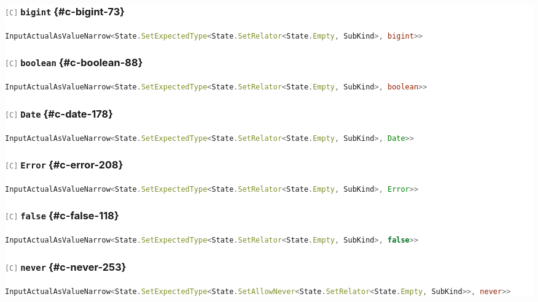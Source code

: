 ### <span style="opacity: 0.6; font-weight: normal; font-size: 0.85em;">`[C]`</span> `bigint`<SourceLink inline href="https://github.com/jasonkuhrt/kit/blob/main/./src/utils/ts/assert/builder-generated/sub.ts#L73" /> {#c-bigint-73}

```typescript
InputActualAsValueNarrow<State.SetExpectedType<State.SetRelator<State.Empty, SubKind>, bigint>>
```

### <span style="opacity: 0.6; font-weight: normal; font-size: 0.85em;">`[C]`</span> `boolean`<SourceLink inline href="https://github.com/jasonkuhrt/kit/blob/main/./src/utils/ts/assert/builder-generated/sub.ts#L88" /> {#c-boolean-88}

```typescript
InputActualAsValueNarrow<State.SetExpectedType<State.SetRelator<State.Empty, SubKind>, boolean>>
```

### <span style="opacity: 0.6; font-weight: normal; font-size: 0.85em;">`[C]`</span> `Date`<SourceLink inline href="https://github.com/jasonkuhrt/kit/blob/main/./src/utils/ts/assert/builder-generated/sub.ts#L178" /> {#c-date-178}

```typescript
InputActualAsValueNarrow<State.SetExpectedType<State.SetRelator<State.Empty, SubKind>, Date>>
```

### <span style="opacity: 0.6; font-weight: normal; font-size: 0.85em;">`[C]`</span> `Error`<SourceLink inline href="https://github.com/jasonkuhrt/kit/blob/main/./src/utils/ts/assert/builder-generated/sub.ts#L208" /> {#c-error-208}

```typescript
InputActualAsValueNarrow<State.SetExpectedType<State.SetRelator<State.Empty, SubKind>, Error>>
```

### <span style="opacity: 0.6; font-weight: normal; font-size: 0.85em;">`[C]`</span> `false`<SourceLink inline href="https://github.com/jasonkuhrt/kit/blob/main/./src/utils/ts/assert/builder-generated/sub.ts#L118" /> {#c-false-118}

```typescript
InputActualAsValueNarrow<State.SetExpectedType<State.SetRelator<State.Empty, SubKind>, false>>
```

### <span style="opacity: 0.6; font-weight: normal; font-size: 0.85em;">`[C]`</span> `never`<SourceLink inline href="https://github.com/jasonkuhrt/kit/blob/main/./src/utils/ts/assert/builder-generated/sub.ts#L253" /> {#c-never-253}

```typescript
InputActualAsValueNarrow<State.SetExpectedType<State.SetAllowNever<State.SetRelator<State.Empty, SubKind>>, never>>
```
